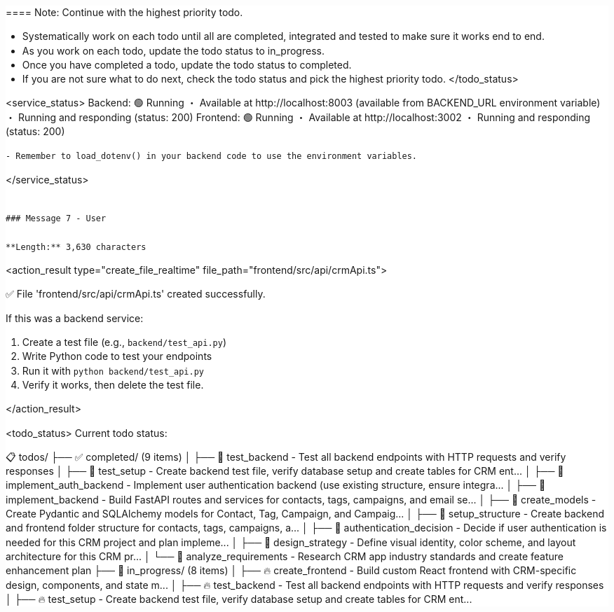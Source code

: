 

====
Note: Continue with the highest priority todo. 
- Systematically work on each todo until all are completed, integrated and tested to make sure it works end to end. 
- As you work on each todo, update the todo status to in_progress. 
- Once you have completed a todo, update the todo status to completed.
- If you are not sure what to do next, check the todo status and pick the highest priority todo.
</todo_status>

<service_status>
Backend: 🟢 Running ・ Available at http://localhost:8003 (available from BACKEND_URL environment variable) ・ Running and responding (status: 200)
Frontend: 🟢 Running ・ Available at http://localhost:3002 ・ Running and responding (status: 200)


    - Remember to load_dotenv() in your backend code to use the environment variables.

</service_status>

```

### Message 7 - User

**Length:** 3,630 characters

```

<action_result type="create_file_realtime" file_path="frontend/src/api/crmApi.ts">

✅ File 'frontend/src/api/crmApi.ts' created successfully.

If this was a backend service:
1. Create a test file (e.g., `backend/test_api.py`) 
2. Write Python code to test your endpoints
3. Run it with `python backend/test_api.py`
4. Verify it works, then delete the test file.


</action_result>

<todo_status>
Current todo status:

📋 todos/
├── ✅ completed/ (9 items)
│   ├── 📝 test_backend - Test all backend endpoints with HTTP requests and verify responses
│   ├── 📝 test_setup - Create backend test file, verify database setup and create tables for CRM ent...
│   ├── 📝 implement_auth_backend - Implement user authentication backend (use existing structure, ensure integra...
│   ├── 📝 implement_backend - Build FastAPI routes and services for contacts, tags, campaigns, and email se...
│   ├── 📝 create_models - Create Pydantic and SQLAlchemy models for Contact, Tag, Campaign, and Campaig...
│   ├── 📝 setup_structure - Create backend and frontend folder structure for contacts, tags, campaigns, a...
│   ├── 📝 authentication_decision - Decide if user authentication is needed for this CRM project and plan impleme...
│   ├── 📝 design_strategy - Define visual identity, color scheme, and layout architecture for this CRM pr...
│   └── 📝 analyze_requirements - Research CRM app industry standards and create feature enhancement plan
├── 🔄 in_progress/ (8 items)
│   ├── 🔥 create_frontend - Build custom React frontend with CRM-specific design, components, and state m...
│   ├── 🔥 test_backend - Test all backend endpoints with HTTP requests and verify responses
│   ├── 🔥 test_setup - Create backend test file, verify database setup and create tables for CRM ent...